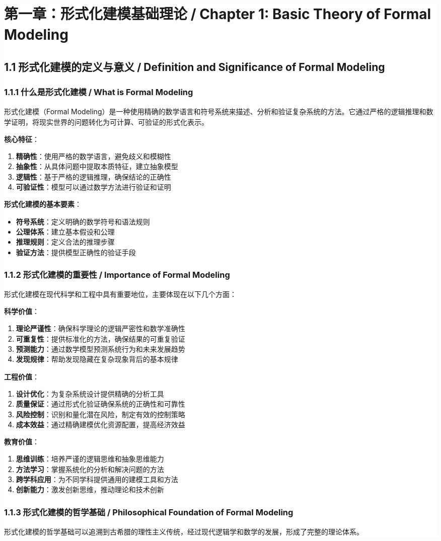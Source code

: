 # 第一章：形式化建模基础理论 / Chapter 1: Basic Theory of Formal Modeling

## 1.1 形式化建模的定义与意义 / Definition and Significance of Formal Modeling

### 1.1.1 什么是形式化建模 / What is Formal Modeling

形式化建模（Formal Modeling）是一种使用精确的数学语言和符号系统来描述、分析和验证复杂系统的方法。它通过严格的逻辑推理和数学证明，将现实世界的问题转化为可计算、可验证的形式化表示。

**核心特征**：

1. **精确性**：使用严格的数学语言，避免歧义和模糊性
2. **抽象性**：从具体问题中提取本质特征，建立抽象模型
3. **逻辑性**：基于严格的逻辑推理，确保结论的正确性
4. **可验证性**：模型可以通过数学方法进行验证和证明

**形式化建模的基本要素**：

- **符号系统**：定义明确的数学符号和语法规则
- **公理体系**：建立基本假设和公理
- **推理规则**：定义合法的推理步骤
- **验证方法**：提供模型正确性的验证手段

### 1.1.2 形式化建模的重要性 / Importance of Formal Modeling

形式化建模在现代科学和工程中具有重要地位，主要体现在以下几个方面：

**科学价值**：

1. **理论严谨性**：确保科学理论的逻辑严密性和数学准确性
2. **可重复性**：提供标准化的方法，确保结果的可重复验证
3. **预测能力**：通过数学模型预测系统行为和未来发展趋势
4. **发现规律**：帮助发现隐藏在复杂现象背后的基本规律

**工程价值**：

1. **设计优化**：为复杂系统设计提供精确的分析工具
2. **质量保证**：通过形式化验证确保系统的正确性和可靠性
3. **风险控制**：识别和量化潜在风险，制定有效的控制策略
4. **成本效益**：通过精确建模优化资源配置，提高经济效益

**教育价值**：

1. **思维训练**：培养严谨的逻辑思维和抽象思维能力
2. **方法学习**：掌握系统化的分析和解决问题的方法
3. **跨学科应用**：为不同学科提供通用的建模工具和方法
4. **创新能力**：激发创新思维，推动理论和技术创新

### 1.1.3 形式化建模的哲学基础 / Philosophical Foundation of Formal Modeling

形式化建模的哲学基础可以追溯到古希腊的理性主义传统，经过现代逻辑学和数学的发展，形成了完整的理论体系。
